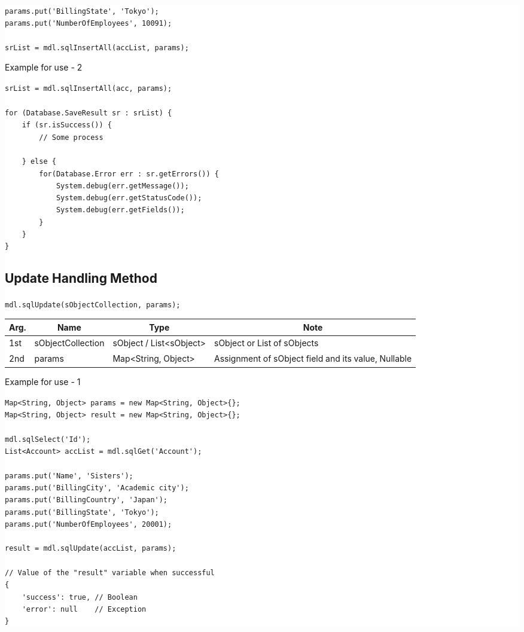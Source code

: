 ```apex
params.put('BillingState', 'Tokyo');
params.put('NumberOfEmployees', 10091);

srList = mdl.sqlInsertAll(accList, params);
```

Example for use - 2
```apex
srList = mdl.sqlInsertAll(acc, params);

for (Database.SaveResult sr : srList) {
    if (sr.isSuccess()) {
        // Some process

    } else {
        for(Database.Error err : sr.getErrors()) {
            System.debug(err.getMessage());
            System.debug(err.getStatusCode());
            System.debug(err.getFields());
        }
    }
}
```

## Update Handling Method
```apex
mdl.sqlUpdate(sObjectCollection, params);
```

|Arg.|Name|Type|Note|
|-|-|-|-|
|1st|sObjectCollection|sObject / List\<sObject>|sObject or List of sObjects|
|2nd|params|Map<String, Object>|Assignment of sObject field and its value, Nullable|

Example for use - 1
```apex
Map<String, Object> params = new Map<String, Object>{};
Map<String, Object> result = new Map<String, Object>{};

mdl.sqlSelect('Id');
List<Account> accList = mdl.sqlGet('Account');

params.put('Name', 'Sisters');
params.put('BillingCity', 'Academic city');
params.put('BillingCountry', 'Japan');
params.put('BillingState', 'Tokyo');
params.put('NumberOfEmployees', 20001);

result = mdl.sqlUpdate(accList, params);

// Value of the "result" variable when successful
{
    'success': true, // Boolean
    'error': null    // Exception
}
```
